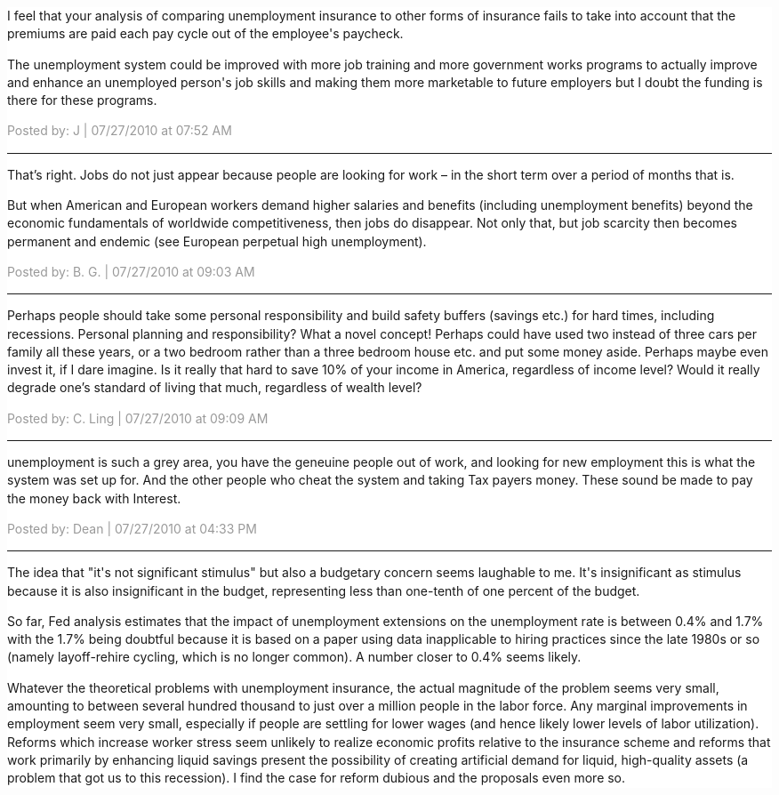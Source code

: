 I feel that your analysis of comparing unemployment insurance to other forms of insurance fails to take into account that the premiums are paid each pay cycle out of the employee's paycheck.

The unemployment system could be improved with more job training and more government works programs to actually improve and enhance an unemployed person's job skills and making them more marketable to future employers but I doubt the funding is there for these programs.

<span style="color:#999">Posted by: J | 07/27/2010 at 07:52 AM</span>

---

That’s right. Jobs do not just appear because people are looking for work – in the short term over a period of months that is.

But when American and European workers demand higher salaries and benefits (including unemployment benefits) beyond the economic fundamentals of worldwide competitiveness, then jobs do disappear. Not only that, but job scarcity then becomes permanent and endemic (see European perpetual high unemployment).


<span style="color:#999">Posted by: B. G. | 07/27/2010 at 09:03 AM</span>

---

Perhaps people should take some personal responsibility and build safety buffers (savings etc.) for hard times, including recessions. Personal planning and responsibility? What a novel concept! Perhaps could have used two instead of three cars per family all these years, or a two bedroom rather than a three bedroom house etc. and put some money aside. Perhaps maybe even invest it, if I dare imagine. Is it really that hard to save 10% of your income in America, regardless of income level? Would it really degrade one’s standard of living that much, regardless of wealth level?

<span style="color:#999">Posted by: C. Ling | 07/27/2010 at 09:09 AM</span>

---

unemployment is such a grey area, you have the geneuine people out of work, and looking for new employment this is what the system was set up for.
And the other people who cheat the system and taking Tax payers money.
These sound be made to pay the money back with Interest.

<span style="color:#999">Posted by: Dean | 07/27/2010 at 04:33 PM</span>

---

The idea that "it's not significant stimulus" but also a budgetary concern seems laughable to me. It's insignificant as stimulus because it is also insignificant in the budget, representing less than one-tenth of one percent of the budget. 

So far, Fed analysis estimates that the impact of unemployment extensions on the unemployment rate is between 0.4% and 1.7% with the 1.7% being doubtful because it is based on a paper using data inapplicable to hiring practices since the late 1980s or so (namely layoff-rehire cycling, which is no longer common). A number closer to 0.4% seems likely.

Whatever the theoretical problems with unemployment insurance, the actual magnitude of the problem seems very small, amounting to between several hundred thousand to just over a million people in the labor force. Any marginal improvements in employment seem very small, especially if people are settling for lower wages (and hence likely lower levels of labor utilization). Reforms which increase worker stress seem unlikely to realize economic profits relative to the insurance scheme and reforms that work primarily by enhancing liquid savings present the possibility of creating artificial demand for liquid, high-quality assets (a problem that got us to this recession). I find the case for reform dubious and the proposals even more so.
